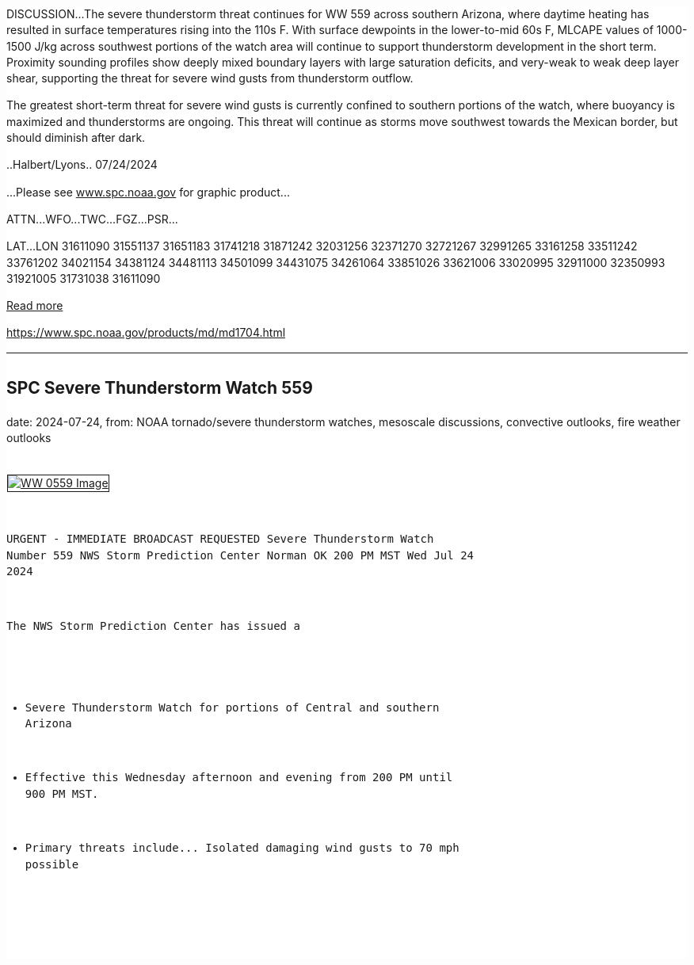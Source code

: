 DISCUSSION...The severe thunderstorm threat continues for WW 559
across southern Arizona, where daytime heating has resulted in
surface temperatures rising into the 110s F. With surface dewpoints
in the lower-to-mid 60s F, MLCAPE values of 1000-1500 J/kg across
southwest portions of the watch area will continue to support
thunderstorm development in the short term. Proximity sounding
profiles show deeply mixed boundary layers with large saturation
deficits, and very-weak to weak deep layer shear, supporting the
threat for severe wind gusts from thunderstorm outflow. 

The greatest short-term threat for severe wind gusts is currently
confined to southern portions of the watch, where buoyancy is
maximized and thunderstorms are ongoing. This threat will continue
as storms move southwest towards the Mexican border, but should
diminish after dark.

..Halbert/Lyons.. 07/24/2024

...Please see www.spc.noaa.gov for graphic product...

ATTN...WFO...TWC...FGZ...PSR...

LAT...LON   31611090 31551137 31651183 31741218 31871242 32031256
            32371270 32721267 32991265 33161258 33511242 33761202
            34021154 34381124 34481113 34501099 34431075 34261064
            33851026 33621006 33020995 32911000 32350993 31921005
            31731038 31611090 

</pre>
<a href="https://www.spc.noaa.gov/products/md/md1704.html">Read more</a>
 

<https://www.spc.noaa.gov/products/md/md1704.html>

---

## SPC Severe Thunderstorm Watch 559

date: 2024-07-24, from: NOAA tornado/severe thunderstorm watches, mesoscale discussions, convective outlooks, fire weather outlooks

<br /><a href="https://www.spc.noaa.gov/products/watch/ww0559.html"><img src="https://www.spc.noaa.gov/products/watch/ww0559_radar.gif" border="1" alt="WW 0559 Image" hspace="1" vspace="1" width="525" height="459" align="center" /></a><pre>

URGENT - IMMEDIATE BROADCAST REQUESTED
Severe Thunderstorm Watch Number 559
NWS Storm Prediction Center Norman OK
200 PM MST Wed Jul 24 2024

The NWS Storm Prediction Center has issued a

* Severe Thunderstorm Watch for portions of 
  Central and southern Arizona

* Effective this Wednesday afternoon and evening from 200 PM
  until 900 PM MST.

* Primary threats include...
  Isolated damaging wind gusts to 70 mph possible
